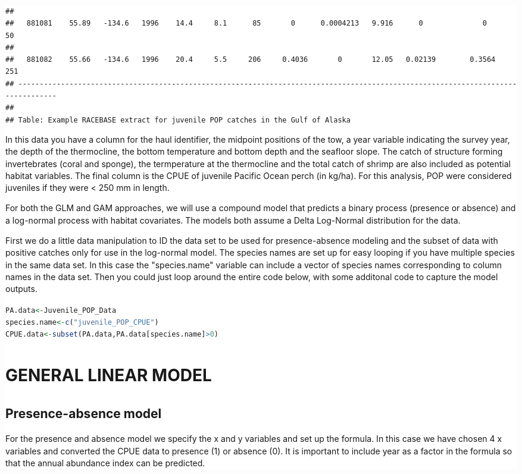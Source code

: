     ## 
    ##   881081    55.89   -134.6   1996    14.4     8.1      85       0      0.0004213   9.916      0              0             50    
    ## 
    ##   881082    55.66   -134.6   1996    20.4     5.5     206     0.4036       0       12.05   0.02139        0.3564           251   
    ## ---------------------------------------------------------------------------------------------------------------------------------
    ## 
    ## Table: Example RACEBASE extract for juvenile POP catches in the Gulf of Alaska

In this data you have a column for the haul identifier, the midpoint positions of the tow, a year variable indicating the survey year, the depth of the thermocline, the bottom temperature and bottom depth and the seafloor slope. The catch of structure forming invertebrates (coral and sponge), the termperature at the thermocline and the total catch of shrimp are also included as potential habitat variables. The final column is the CPUE of juvenile Pacific Ocean perch (in kg/ha). For this analysis, POP were considered juveniles if they were &lt; 250 mm in length.

For both the GLM and GAM approaches, we will use a compound model that predicts a binary process (presence or absence) and a log-normal process with habitat covariates. The models both assume a Delta Log-Normal distribution for the data.

First we do a little data manipulation to ID the data set to be used for presence-absence modeling and the subset of data with positive catches only for use in the log-normal model. The species names are set up for easy looping if you have multiple species in the same data set. In this case the "species.name" variable can include a vector of species names corresponding to column names in the data set. Then you could just loop around the entire code below, with some additonal code to capture the model outputs.

``` r
PA.data<-Juvenile_POP_Data
species.name<-c("juvenile_POP_CPUE")
CPUE.data<-subset(PA.data,PA.data[species.name]>0)
```

GENERAL LINEAR MODEL
====================

Presence-absence model
----------------------

For the presence and absence model we specify the x and y variables and set up the formula. In this case we have chosen 4 x variables and converted the CPUE data to presence (1) or absence (0). It is important to include year as a factor in the formula so that the annual abundance index can be predicted.
